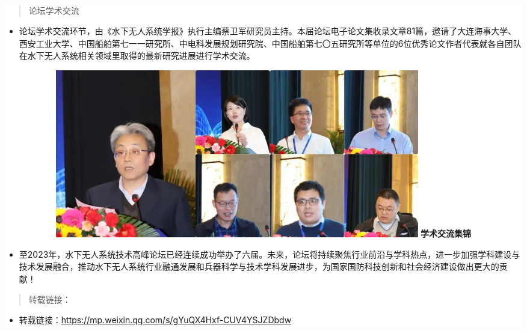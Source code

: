 
> 论坛学术交流

- 论坛学术交流环节，由《水下无人系统学报》执行主编蔡卫军研究员主持。本届论坛电子论文集收录文章81篇，邀请了大连海事大学、西安工业大学、中国船舶第七一一研究所、中电科发展规划研究院、中国船舶第七〇五研究所等单位的6位优秀论文作者代表就各自团队在水下无人系统相关领域里取得的最新研究进展进行学术交流。

<p style="text-align:center;" >
<img class="center-block" style="margin:auto; width:70%;" src="/lab_images/news/sxwrxtxb8.jpeg" alt=""/>
<b>学术交流集锦
</b>
</p>

- 至2023年，水下无人系统技术高峰论坛已经连续成功举办了六届。未来，论坛将持续聚焦行业前沿与学科热点，进一步加强学科建设与技术发展融合，推动水下无人系统行业融通发展和兵器科学与技术学科发展进步，为国家国防科技创新和社会经济建设做出更大的贡献！


> 转载链接：

- 转载链接：https://mp.weixin.qq.com/s/gYuQX4Hxf-CUV4YSJZDbdw